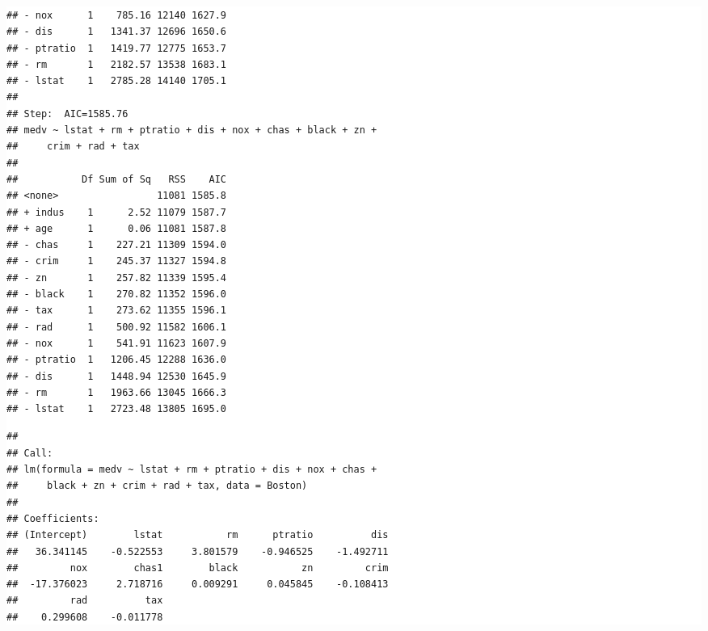 ```
## - nox      1    785.16 12140 1627.9
## - dis      1   1341.37 12696 1650.6
## - ptratio  1   1419.77 12775 1653.7
## - rm       1   2182.57 13538 1683.1
## - lstat    1   2785.28 14140 1705.1
## 
## Step:  AIC=1585.76
## medv ~ lstat + rm + ptratio + dis + nox + chas + black + zn + 
##     crim + rad + tax
## 
##           Df Sum of Sq   RSS    AIC
## <none>                 11081 1585.8
## + indus    1      2.52 11079 1587.7
## + age      1      0.06 11081 1587.8
## - chas     1    227.21 11309 1594.0
## - crim     1    245.37 11327 1594.8
## - zn       1    257.82 11339 1595.4
## - black    1    270.82 11352 1596.0
## - tax      1    273.62 11355 1596.1
## - rad      1    500.92 11582 1606.1
## - nox      1    541.91 11623 1607.9
## - ptratio  1   1206.45 12288 1636.0
## - dis      1   1448.94 12530 1645.9
## - rm       1   1963.66 13045 1666.3
## - lstat    1   2723.48 13805 1695.0
```

```
## 
## Call:
## lm(formula = medv ~ lstat + rm + ptratio + dis + nox + chas + 
##     black + zn + crim + rad + tax, data = Boston)
## 
## Coefficients:
## (Intercept)        lstat           rm      ptratio          dis  
##   36.341145    -0.522553     3.801579    -0.946525    -1.492711  
##         nox        chas1        black           zn         crim  
##  -17.376023     2.718716     0.009291     0.045845    -0.108413  
##         rad          tax  
##    0.299608    -0.011778
```

















